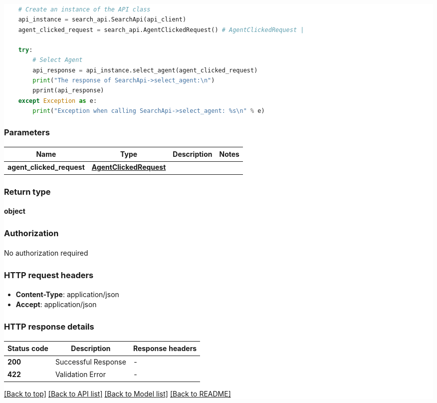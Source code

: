 ```python
    # Create an instance of the API class
    api_instance = search_api.SearchApi(api_client)
    agent_clicked_request = search_api.AgentClickedRequest() # AgentClickedRequest | 

    try:
        # Select Agent
        api_response = api_instance.select_agent(agent_clicked_request)
        print("The response of SearchApi->select_agent:\n")
        pprint(api_response)
    except Exception as e:
        print("Exception when calling SearchApi->select_agent: %s\n" % e)
```



### Parameters


Name | Type | Description  | Notes
------------- | ------------- | ------------- | -------------
 **agent_clicked_request** | [**AgentClickedRequest**](AgentClickedRequest.md)|  | 

### Return type

**object**

### Authorization

No authorization required

### HTTP request headers

 - **Content-Type**: application/json
 - **Accept**: application/json

### HTTP response details

| Status code | Description | Response headers |
|-------------|-------------|------------------|
**200** | Successful Response |  -  |
**422** | Validation Error |  -  |

[[Back to top]](#) [[Back to API list]](../README.md#documentation-for-api-endpoints) [[Back to Model list]](../README.md#documentation-for-models) [[Back to README]](../README.md)

